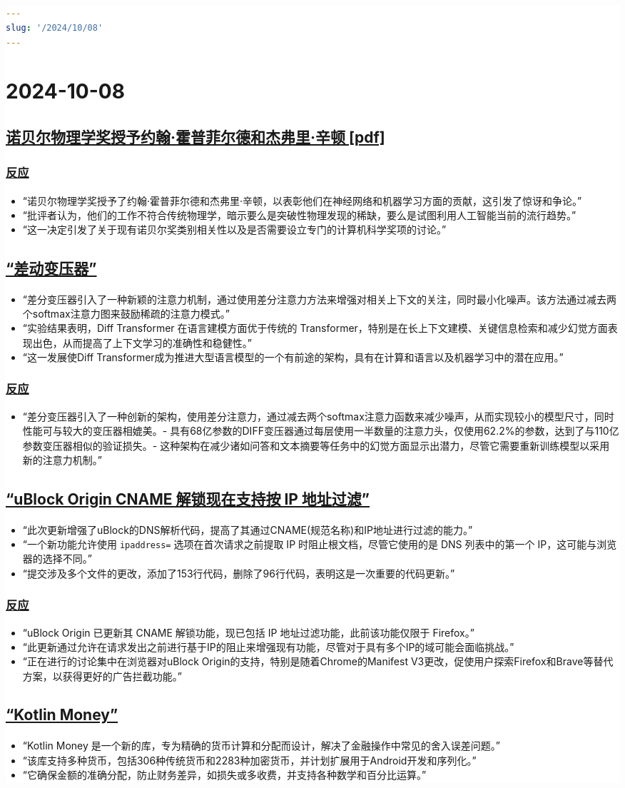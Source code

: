 ```yaml
---
slug: '/2024/10/08'
---
```


# 2024-10-08

## [诺贝尔物理学奖授予约翰·霍普菲尔德和杰弗里·辛顿 [pdf]](https://www.nobelprize.org/uploads/2024/09/advanced-physicsprize2024.pdf)

### [反应](https://news.ycombinator.com/item?id=41775463)

- “诺贝尔物理学奖授予了约翰·霍普菲尔德和杰弗里·辛顿，以表彰他们在神经网络和机器学习方面的贡献，这引发了惊讶和争论。”
- “批评者认为，他们的工作不符合传统物理学，暗示要么是突破性物理发现的稀缺，要么是试图利用人工智能当前的流行趋势。”
- “这一决定引发了关于现有诺贝尔奖类别相关性以及是否需要设立专门的计算机科学奖项的讨论。”

## [“差动变压器”](https://arxiv.org/abs/2410.05258)

- “差分变压器引入了一种新颖的注意力机制，通过使用差分注意力方法来增强对相关上下文的关注，同时最小化噪声。该方法通过减去两个softmax注意力图来鼓励稀疏的注意力模式。”
- “实验结果表明，Diff Transformer 在语言建模方面优于传统的 Transformer，特别是在长上下文建模、关键信息检索和减少幻觉方面表现出色，从而提高了上下文学习的准确性和稳健性。”
- “这一发展使Diff Transformer成为推进大型语言模型的一个有前途的架构，具有在计算和语言以及机器学习中的潜在应用。”

### [反应](https://news.ycombinator.com/item?id=41776324)

- “差分变压器引入了一种创新的架构，使用差分注意力，通过减去两个softmax注意力函数来减少噪声，从而实现较小的模型尺寸，同时性能可与较大的变压器相媲美。- 具有68亿参数的DIFF变压器通过每层使用一半数量的注意力头，仅使用62.2%的参数，达到了与110亿参数变压器相似的验证损失。- 这种架构在减少诸如问答和文本摘要等任务中的幻觉方面显示出潜力，尽管它需要重新训练模型以采用新的注意力机制。”

## [“uBlock Origin CNAME 解锁现在支持按 IP 地址过滤”](https://github.com/gorhill/uBlock/commit/6acf97bf51)

- “此次更新增强了uBlock的DNS解析代码，提高了其通过CNAME(规范名称)和IP地址进行过滤的能力。”
- “一个新功能允许使用 `ipaddress=` 选项在首次请求之前提取 IP 时阻止根文档，尽管它使用的是 DNS 列表中的第一个 IP，这可能与浏览器的选择不同。”
- “提交涉及多个文件的更改，添加了153行代码，删除了96行代码，表明这是一次重要的代码更新。”

### [反应](https://news.ycombinator.com/item?id=41770921)

- “uBlock Origin 已更新其 CNAME 解锁功能，现已包括 IP 地址过滤功能，此前该功能仅限于 Firefox。”
- “此更新通过允许在请求发出之前进行基于IP的阻止来增强现有功能，尽管对于具有多个IP的域可能会面临挑战。”
- “正在进行的讨论集中在浏览器对uBlock Origin的支持，特别是随着Chrome的Manifest V3更改，促使用户探索Firefox和Brave等替代方案，以获得更好的广告拦截功能。”

## [“Kotlin Money”](https://blog.eriksen.com.br/en/introducing-kotlin-money)

- “Kotlin Money 是一个新的库，专为精确的货币计算和分配而设计，解决了金融操作中常见的舍入误差问题。”
- “该库支持多种货币，包括306种传统货币和2283种加密货币，并计划扩展用于Android开发和序列化。”
- “它确保金额的准确分配，防止财务差异，如损失或多收费，并支持各种数学和百分比运算。”

